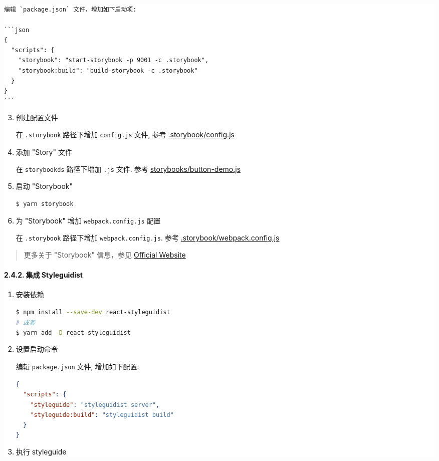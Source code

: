     编辑 `package.json` 文件，增加如下启动项:

    ```json
    {
      "scripts": {
        "storybook": "start-storybook -p 9001 -c .storybook",
        "storybook:build": "build-storybook -c .storybook"
      }
    }
    ```

3. 创建配置文件

    在 `.storybook` 路径下增加 `config.js` 文件, 参考 [.storybook/config.js](../.storybook/config.js)

4. 添加 "Story" 文件

    在 `storybookds` 路径下增加 `.js` 文件. 参考 [storybooks/button-demo.js](../storybooks/button-demo.js)

5. 启动 "Storybook"

    ```bash
    $ yarn storybook
    ```

6. 为 "Storybook" 增加 `webpack.config.js` 配置 

    在 `.storybook` 路径下增加 `webpack.config.js`. 参考 [.storybook/webpack.config.js](../.storybook/webpack.config.js)

> 更多关于 "Storybook" 信息，参见 [Official Website](https://storybook.js.org/docs/react/get-started/introduction)

#### 2.4.2. 集成 Styleguidist

1. 安装依赖

    ```bash
    $ npm install --save-dev react-styleguidist
    # 或者
    $ yarn add -D react-styleguidist
    ```

2. 设置启动命令

    编辑 `package.json` 文件, 增加如下配置:

    ```json
    {
      "scripts": {
        "styleguide": "styleguidist server",
        "styleguide:build": "styleguidist build"
      }
    }
    ```

3. 执行 styleguide
